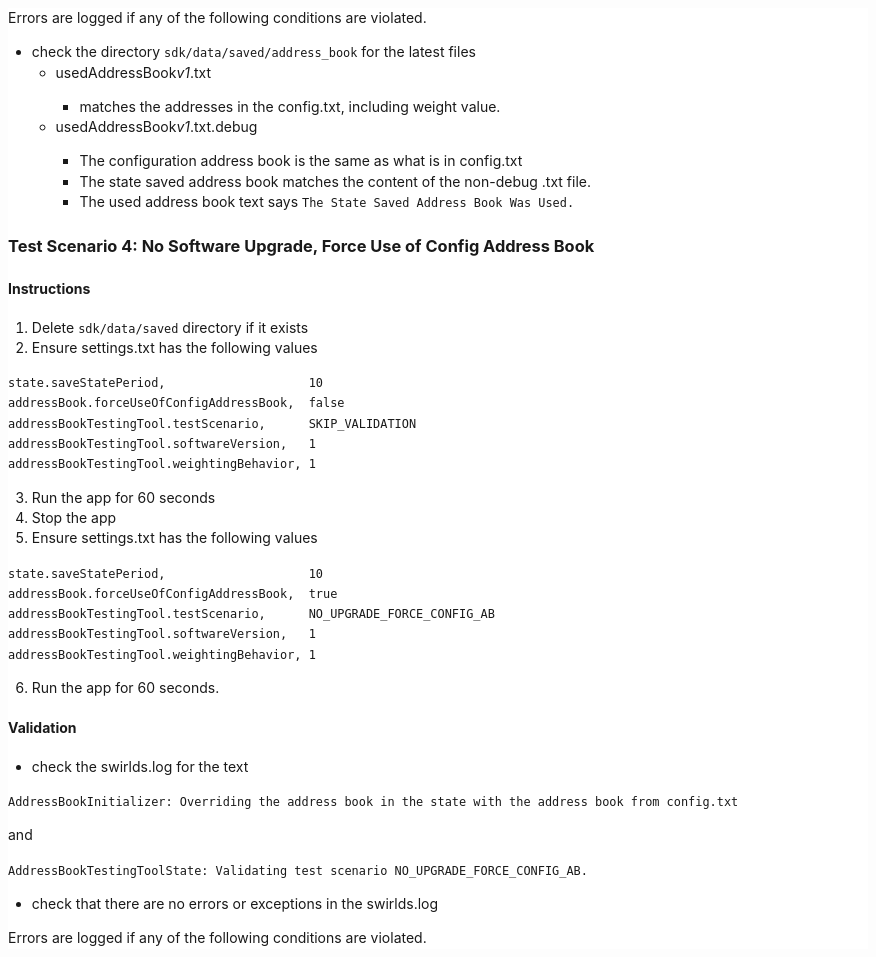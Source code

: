 Errors are logged if any of the following conditions are violated.

- check the directory `sdk/data/saved/address_book` for the latest files
  - usedAddressBook*v1*<date>.txt
    - matches the addresses in the config.txt, including weight value.
  - usedAddressBook*v1*<date>.txt.debug
    - The configuration address book is the same as what is in config.txt
    - The state saved address book matches the content of the non-debug .txt file.
    - The used address book text says `The State Saved Address Book Was Used.`

### Test Scenario 4: No Software Upgrade, Force Use of Config Address Book

#### Instructions

1. Delete `sdk/data/saved` directory if it exists
2. Ensure settings.txt has the following values

```
state.saveStatePeriod,                    10
addressBook.forceUseOfConfigAddressBook,  false
addressBookTestingTool.testScenario,      SKIP_VALIDATION
addressBookTestingTool.softwareVersion,   1
addressBookTestingTool.weightingBehavior, 1
```

3. Run the app for 60 seconds
4. Stop the app
5. Ensure settings.txt has the following values

```
state.saveStatePeriod,                    10
addressBook.forceUseOfConfigAddressBook,  true
addressBookTestingTool.testScenario,      NO_UPGRADE_FORCE_CONFIG_AB
addressBookTestingTool.softwareVersion,   1
addressBookTestingTool.weightingBehavior, 1
```

6. Run the app for 60 seconds.

#### Validation

- check the swirlds.log for the text

```
AddressBookInitializer: Overriding the address book in the state with the address book from config.txt
```

and

```
AddressBookTestingToolState: Validating test scenario NO_UPGRADE_FORCE_CONFIG_AB.
```

- check that there are no errors or exceptions in the swirlds.log

Errors are logged if any of the following conditions are violated.
